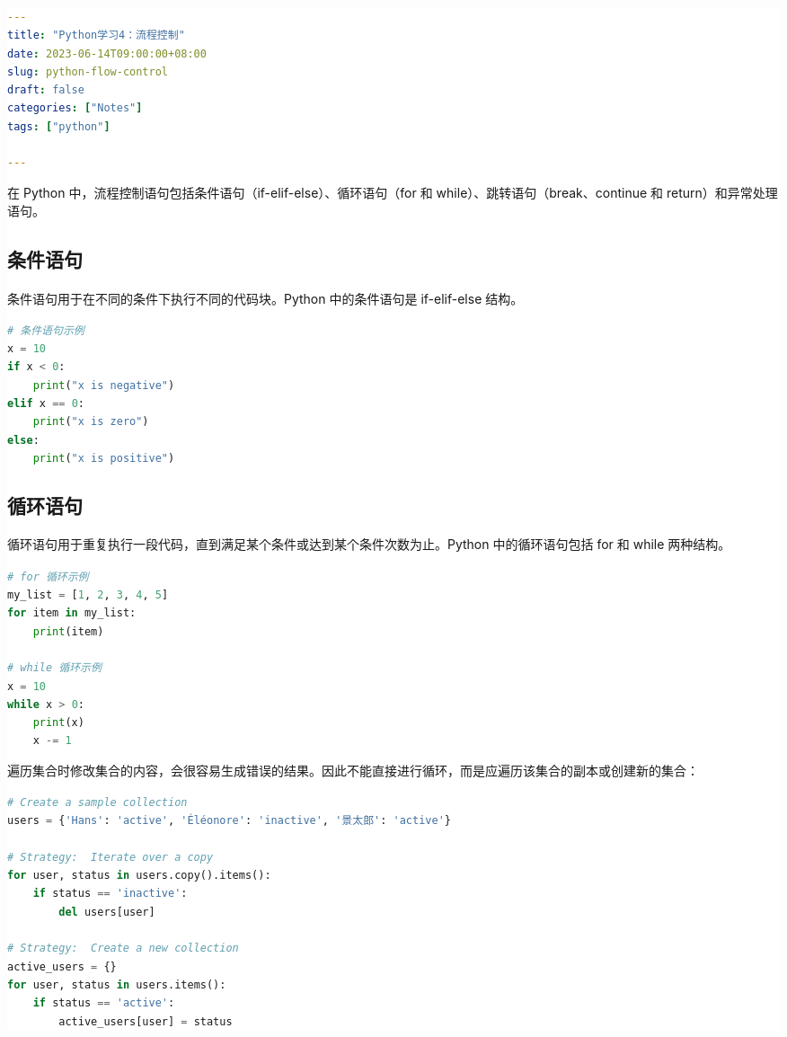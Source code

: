 ```yaml
---
title: "Python学习4：流程控制"
date: 2023-06-14T09:00:00+08:00
slug: python-flow-control
draft: false
categories: ["Notes"]
tags: ["python"]

---
```


在 Python 中，流程控制语句包括条件语句（if-elif-else）、循环语句（for 和 while）、跳转语句（break、continue 和 return）和异常处理语句。

## 条件语句

条件语句用于在不同的条件下执行不同的代码块。Python 中的条件语句是 if-elif-else 结构。

```python
# 条件语句示例
x = 10
if x < 0:
    print("x is negative")
elif x == 0:
    print("x is zero")
else:
    print("x is positive")
```



## 循环语句

循环语句用于重复执行一段代码，直到满足某个条件或达到某个条件次数为止。Python 中的循环语句包括 for 和 while 两种结构。

```python
# for 循环示例
my_list = [1, 2, 3, 4, 5]
for item in my_list:
    print(item)

# while 循环示例
x = 10
while x > 0:
    print(x)
    x -= 1
```

遍历集合时修改集合的内容，会很容易生成错误的结果。因此不能直接进行循环，而是应遍历该集合的副本或创建新的集合：

```python
# Create a sample collection
users = {'Hans': 'active', 'Éléonore': 'inactive', '景太郎': 'active'}

# Strategy:  Iterate over a copy
for user, status in users.copy().items():
    if status == 'inactive':
        del users[user]

# Strategy:  Create a new collection
active_users = {}
for user, status in users.items():
    if status == 'active':
        active_users[user] = status
```
